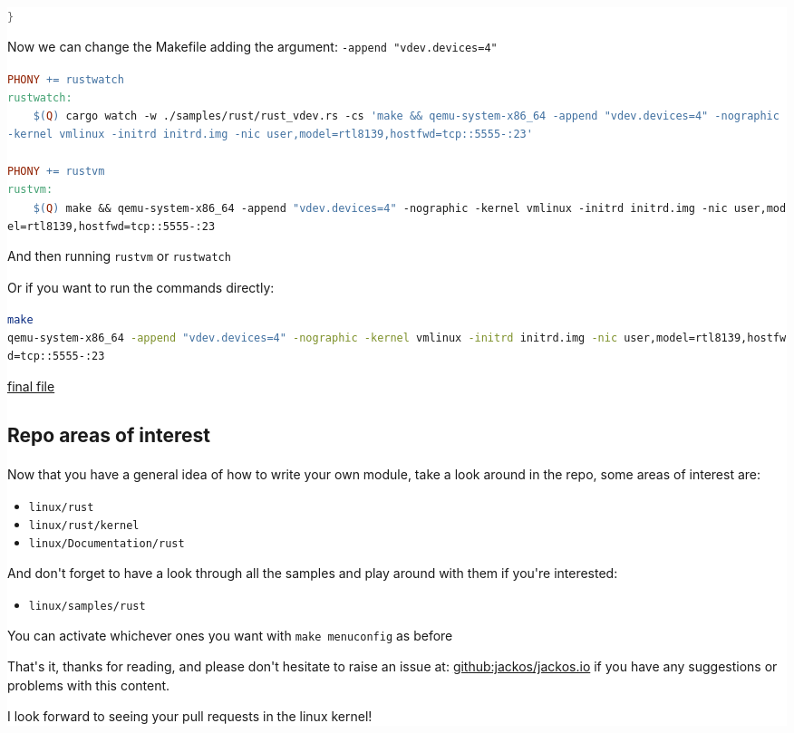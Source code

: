 ```rust
}
```

Now we can change the Makefile adding the argument: `-append "vdev.devices=4"`

```Makefile
PHONY += rustwatch
rustwatch:
	$(Q) cargo watch -w ./samples/rust/rust_vdev.rs -cs 'make && qemu-system-x86_64 -append "vdev.devices=4" -nographic -kernel vmlinux -initrd initrd.img -nic user,model=rtl8139,hostfwd=tcp::5555-:23'

PHONY += rustvm
rustvm:
	$(Q) make && qemu-system-x86_64 -append "vdev.devices=4" -nographic -kernel vmlinux -initrd initrd.img -nic user,model=rtl8139,hostfwd=tcp::5555-:23
```

And then running `rustvm` or `rustwatch`

Or if you want to run the commands directly:

```bash
make
qemu-system-x86_64 -append "vdev.devices=4" -nographic -kernel vmlinux -initrd initrd.img -nic user,model=rtl8139,hostfwd=tcp::5555-:23
```
[final file](https://github.com/jackos/linux/blob/2c944f4bc399e07ba7bc6ec95925f503221bfa06/samples/rust/rust_vdev.rs)


## Repo areas of interest
Now that you have a general idea of how to write your own module, take a look around in the repo, some areas of interest are:
- `linux/rust`
- `linux/rust/kernel`
- `linux/Documentation/rust`

And don't forget to have a look through all the samples and play around with them if you're interested:
- `linux/samples/rust`

You can activate whichever ones you want with `make menuconfig` as before

That's it, thanks for reading, and please don't hesitate to raise an issue at: [github:jackos/jackos.io](https://github.com/jackos/jackos.io) if you have any suggestions or problems with this content.

I look forward to seeing your pull requests in the linux kernel!
